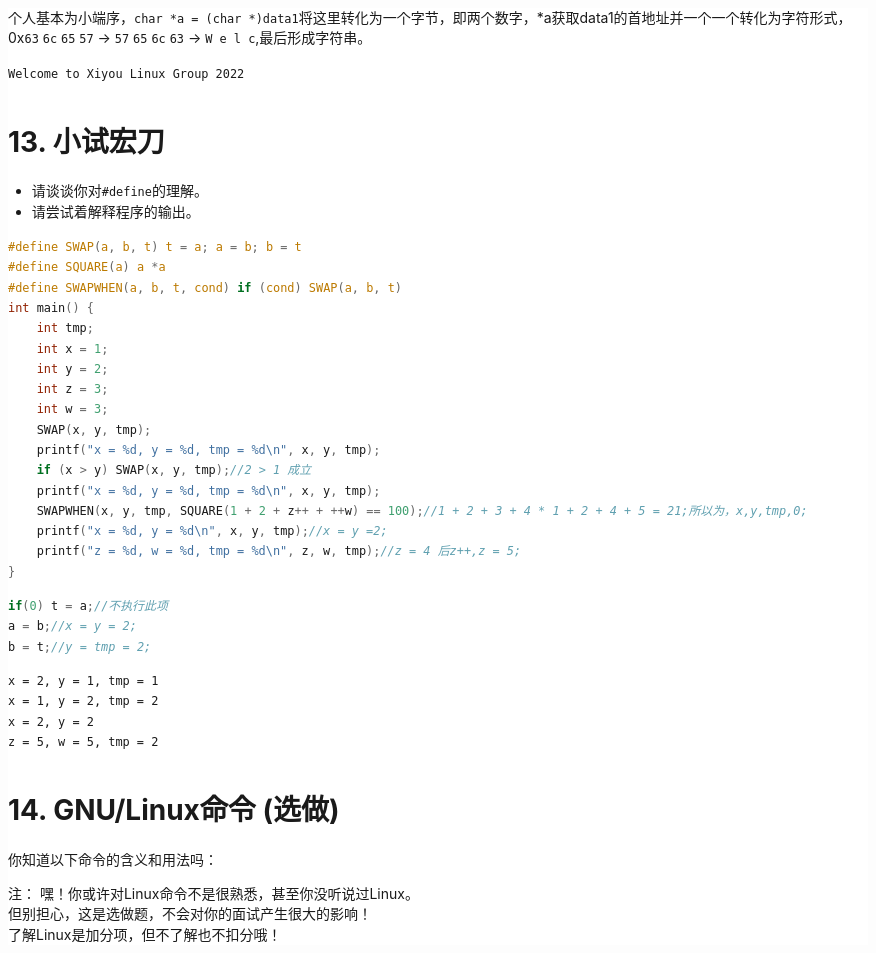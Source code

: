 个人基本为小端序，`char *a = (char *)data1`将这里转化为一个字节，即两个数字，*a获取data1的首地址并一个一个转化为字符形式，0x`63` `6c` `65` `57` -> `57` `65` `6c` `63` -> `W e l c`,最后形成字符串。

```bash
Welcome to Xiyou Linux Group 2022 
```

# 13. 小试宏刀

- 请谈谈你对`#define`的理解。
- 请尝试着解释程序的输出。

```C
#define SWAP(a, b, t) t = a; a = b; b = t
#define SQUARE(a) a *a
#define SWAPWHEN(a, b, t, cond) if (cond) SWAP(a, b, t)
int main() {
    int tmp;
    int x = 1;
    int y = 2;
    int z = 3;
    int w = 3;
    SWAP(x, y, tmp);
    printf("x = %d, y = %d, tmp = %d\n", x, y, tmp);
    if (x > y) SWAP(x, y, tmp);//2 > 1 成立
    printf("x = %d, y = %d, tmp = %d\n", x, y, tmp);
    SWAPWHEN(x, y, tmp, SQUARE(1 + 2 + z++ + ++w) == 100);//1 + 2 + 3 + 4 * 1 + 2 + 4 + 5 = 21;所以为，x,y,tmp,0;
    printf("x = %d, y = %d\n", x, y, tmp);//x = y =2;
    printf("z = %d, w = %d, tmp = %d\n", z, w, tmp);//z = 4 后z++,z = 5;
}
```

```C
if(0) t = a;//不执行此项
a = b;//x = y = 2;
b = t;//y = tmp = 2;
```

```bash
x = 2, y = 1, tmp = 1
x = 1, y = 2, tmp = 2
x = 2, y = 2
z = 5, w = 5, tmp = 2
```

# 14. GNU/Linux命令 (选做)

你知道以下命令的含义和用法吗：

注：
嘿！你或许对Linux命令不是很熟悉，甚至你没听说过Linux。  
但别担心，这是选做题，不会对你的面试产生很大的影响！  
了解Linux是加分项，但不了解也不扣分哦！
